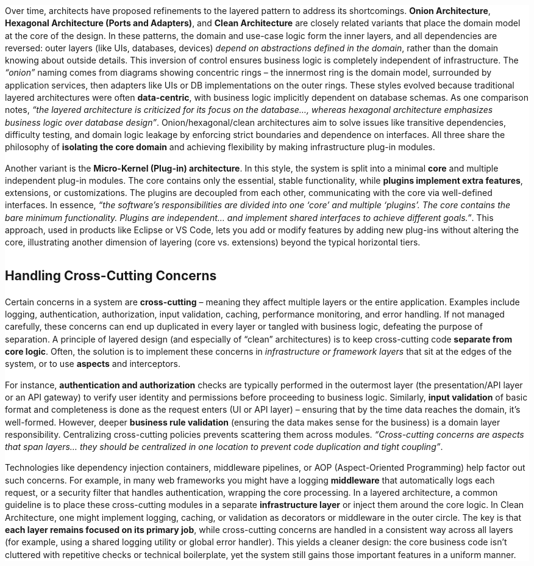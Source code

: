 Over time, architects have proposed refinements to the layered pattern to address its shortcomings. **Onion Architecture**, **Hexagonal Architecture (Ports and Adapters)**, and **Clean Architecture** are closely related variants that place the domain model at the core of the design. In these patterns, the domain and use-case logic form the inner layers, and all dependencies are reversed: outer layers (like UIs, databases, devices) *depend on abstractions defined in the domain*, rather than the domain knowing about outside details. This inversion of control ensures business logic is completely independent of infrastructure. The *“onion”* naming comes from diagrams showing concentric rings – the innermost ring is the domain model, surrounded by application services, then adapters like UIs or DB implementations on the outer rings. These styles evolved because traditional layered architectures were often **data-centric**, with business logic implicitly dependent on database schemas. As one comparison notes, *“the layered architecture is criticized for its focus on the database…, whereas hexagonal architecture emphasizes business logic over database design”*. Onion/hexagonal/clean architectures aim to solve issues like transitive dependencies, difficulty testing, and domain logic leakage by enforcing strict boundaries and dependence on interfaces. All three share the philosophy of **isolating the core domain** and achieving flexibility by making infrastructure plug-in modules.

Another variant is the **Micro-Kernel (Plug-in) architecture**. In this style, the system is split into a minimal **core** and multiple independent plug-in modules. The core contains only the essential, stable functionality, while **plugins implement extra features**, extensions, or customizations. The plugins are decoupled from each other, communicating with the core via well-defined interfaces. In essence, *“the software’s responsibilities are divided into one ‘core’ and multiple ‘plugins’. The core contains the bare minimum functionality. Plugins are independent… and implement shared interfaces to achieve different goals.”*. This approach, used in products like Eclipse or VS Code, lets you add or modify features by adding new plug-ins without altering the core, illustrating another dimension of layering (core vs. extensions) beyond the typical horizontal tiers.

## Handling Cross-Cutting Concerns

Certain concerns in a system are **cross-cutting** – meaning they affect multiple layers or the entire application. Examples include logging, authentication, authorization, input validation, caching, performance monitoring, and error handling. If not managed carefully, these concerns can end up duplicated in every layer or tangled with business logic, defeating the purpose of separation. A principle of layered design (and especially of “clean” architectures) is to keep cross-cutting code **separate from core logic**. Often, the solution is to implement these concerns in *infrastructure or framework layers* that sit at the edges of the system, or to use **aspects** and interceptors.

For instance, **authentication and authorization** checks are typically performed in the outermost layer (the presentation/API layer or an API gateway) to verify user identity and permissions before proceeding to business logic. Similarly, **input validation** of basic format and completeness is done as the request enters (UI or API layer) – ensuring that by the time data reaches the domain, it’s well-formed. However, deeper **business rule validation** (ensuring the data makes sense for the business) is a domain layer responsibility. Centralizing cross-cutting policies prevents scattering them across modules. *“Cross-cutting concerns are aspects that span layers… they should be centralized in one location to prevent code duplication and tight coupling”*.

Technologies like dependency injection containers, middleware pipelines, or AOP (Aspect-Oriented Programming) help factor out such concerns. For example, in many web frameworks you might have a logging **middleware** that automatically logs each request, or a security filter that handles authentication, wrapping the core processing. In a layered architecture, a common guideline is to place these cross-cutting modules in a separate **infrastructure layer** or inject them around the core logic. In Clean Architecture, one might implement logging, caching, or validation as decorators or middleware in the outer circle. The key is that **each layer remains focused on its primary job**, while cross-cutting concerns are handled in a consistent way across all layers (for example, using a shared logging utility or global error handler). This yields a cleaner design: the core business code isn’t cluttered with repetitive checks or technical boilerplate, yet the system still gains those important features in a uniform manner.
